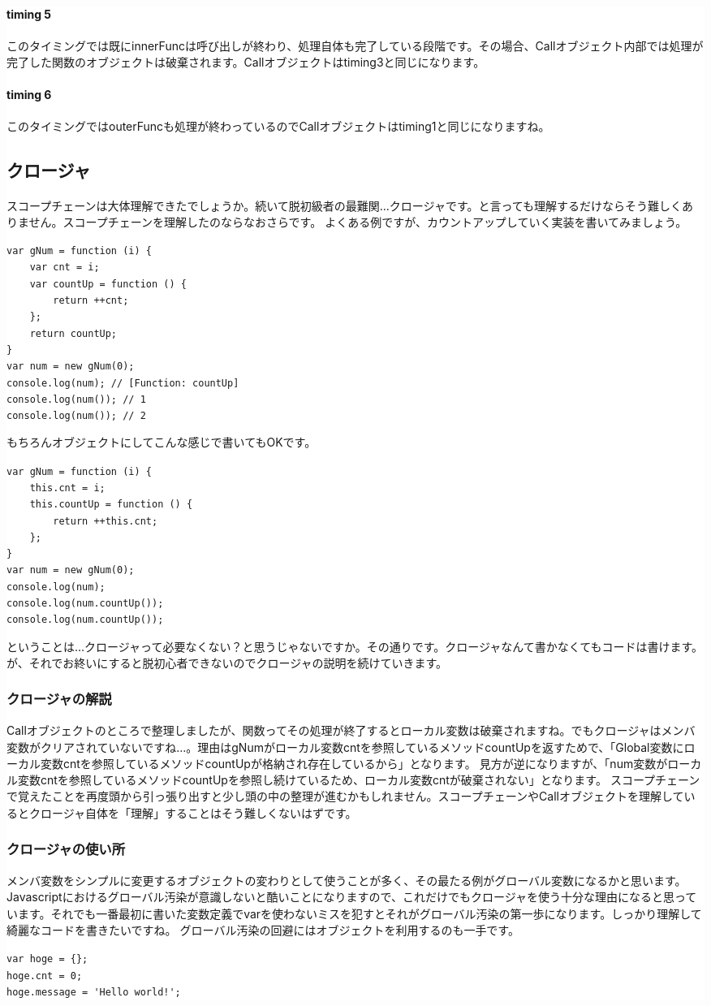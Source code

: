 #### timing 5

このタイミングでは既にinnerFuncは呼び出しが終わり、処理自体も完了している段階です。その場合、Callオブジェクト内部では処理が完了した関数のオブジェクトは破棄されます。Callオブジェクトはtiming3と同じになります。

#### timing 6

このタイミングではouterFuncも処理が終わっているのでCallオブジェクトはtiming1と同じになりますね。

## クロージャ

スコープチェーンは大体理解できたでしょうか。続いて脱初級者の最難関...クロージャです。と言っても理解するだけならそう難しくありません。スコープチェーンを理解したのならなおさらです。
よくある例ですが、カウントアップしていく実装を書いてみましょう。
```
var gNum = function (i) {
    var cnt = i;
    var countUp = function () {
        return ++cnt;
    };
    return countUp;
}
var num = new gNum(0);
console.log(num); // [Function: countUp]
console.log(num()); // 1
console.log(num()); // 2
```
もちろんオブジェクトにしてこんな感じで書いてもOKです。
```
var gNum = function (i) {
    this.cnt = i;
    this.countUp = function () {
        return ++this.cnt;
    };
}
var num = new gNum(0);
console.log(num);
console.log(num.countUp());
console.log(num.countUp());
```
ということは...クロージャって必要なくない？と思うじゃないですか。その通りです。クロージャなんて書かなくてもコードは書けます。が、それでお終いにすると脱初心者できないのでクロージャの説明を続けていきます。

### クロージャの解説

Callオブジェクトのところで整理しましたが、関数ってその処理が終了するとローカル変数は破棄されますね。でもクロージャはメンバ変数がクリアされていないですね...。理由はgNumがローカル変数cntを参照しているメソッドcountUpを返すためで、「Global変数にローカル変数cntを参照しているメソッドcountUpが格納され存在しているから」となります。
見方が逆になりますが、「num変数がローカル変数cntを参照しているメソッドcountUpを参照し続けているため、ローカル変数cntが破棄されない」となります。
スコープチェーンで覚えたことを再度頭から引っ張り出すと少し頭の中の整理が進むかもしれません。スコープチェーンやCallオブジェクトを理解しているとクロージャ自体を「理解」することはそう難しくないはずです。

### クロージャの使い所

メンバ変数をシンプルに変更するオブジェクトの変わりとして使うことが多く、その最たる例がグローバル変数になるかと思います。Javascriptにおけるグローバル汚染が意識しないと酷いことになりますので、これだけでもクロージャを使う十分な理由になると思っています。それでも一番最初に書いた変数定義でvarを使わないミスを犯すとそれがグローバル汚染の第一歩になります。しっかり理解して綺麗なコードを書きたいですね。
グローバル汚染の回避にはオブジェクトを利用するのも一手です。
```
var hoge = {};
hoge.cnt = 0;
hoge.message = 'Hello world!';
```
